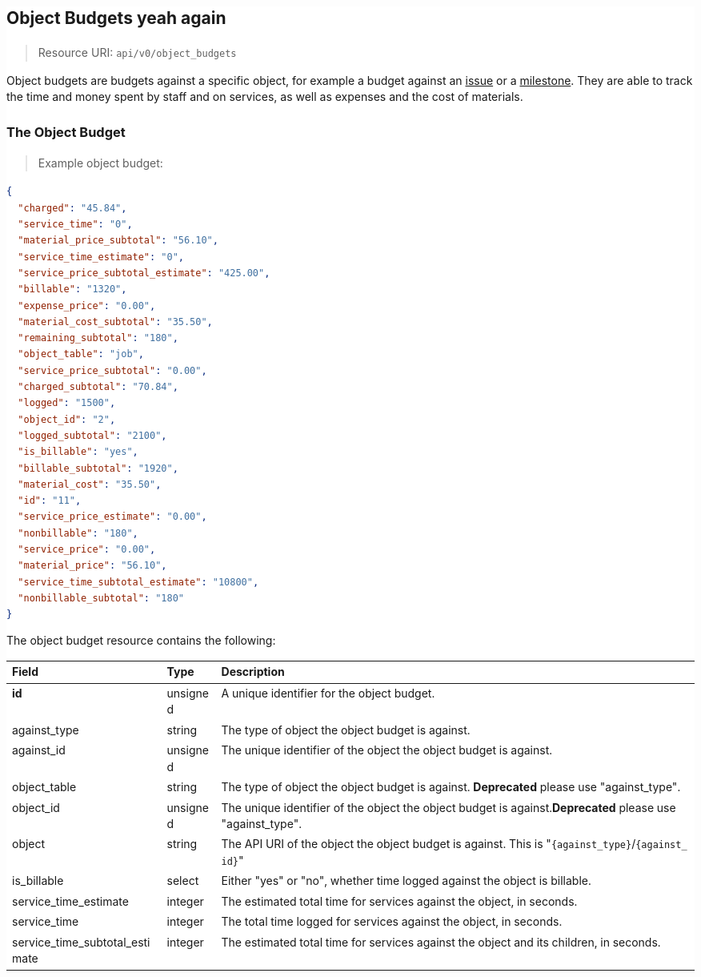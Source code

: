 ## Object Budgets yeah again
> Resource URI:
`api/v0/object_budgets`

Object budgets are budgets against a specific object, for example a budget against an [issue](#issues) or a [milestone](#milestones). They are able to track the time and money spent by staff and on services, as well as expenses and the cost of materials.

### The Object Budget
> Example object budget:

```json
{
  "charged": "45.84",
  "service_time": "0",
  "material_price_subtotal": "56.10",
  "service_time_estimate": "0",
  "service_price_subtotal_estimate": "425.00",
  "billable": "1320",
  "expense_price": "0.00",
  "material_cost_subtotal": "35.50",
  "remaining_subtotal": "180",
  "object_table": "job",
  "service_price_subtotal": "0.00",
  "charged_subtotal": "70.84",
  "logged": "1500",
  "object_id": "2",
  "logged_subtotal": "2100",
  "is_billable": "yes",
  "billable_subtotal": "1920",
  "material_cost": "35.50",
  "id": "11",
  "service_price_estimate": "0.00",
  "nonbillable": "180",
  "service_price": "0.00",
  "material_price": "56.10",
  "service_time_subtotal_estimate": "10800",
  "nonbillable_subtotal": "180"
}
```

The object budget resource contains the following:

| Field | Type | Description |
|:-|:-|:-|
| **id** | unsigned | A unique identifier for the object budget. |
| against_type | string | The type of object the object budget is against. |
| against_id | unsigned | The unique identifier of the object the object budget is against. |
| object_table | string | The type of object the object budget is against. **Deprecated** please use "against_type". |
| object_id | unsigned | The unique identifier of the object the object budget is against.**Deprecated** please use "against_type".  |
| object | string | The API URI of the object the object budget is against. This is "`{against_type}`/`{against_id}`" |
| is_billable | select | Either "yes" or "no", whether time logged against the object is billable. |
| service_time_estimate | integer | The estimated total time for services against the object, in seconds.|
| service_time | integer | The total time logged for services against the object, in seconds. |
| service_time_subtotal_estimate | integer | The estimated total time for services against the object and its children, in seconds. |
